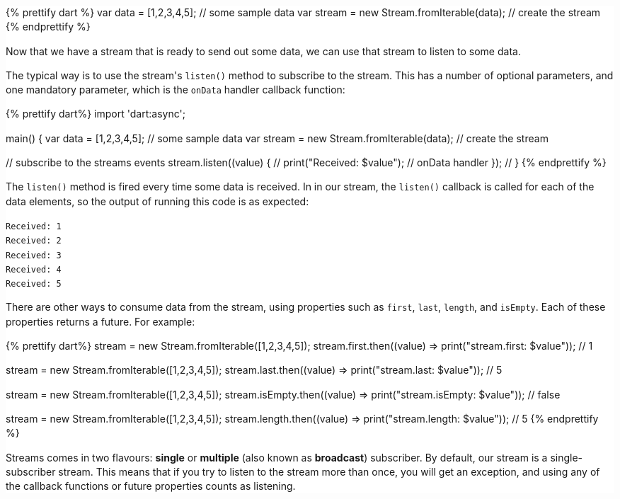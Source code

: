 {% prettify dart %}
var data = [1,2,3,4,5]; // some sample data
var stream = new Stream.fromIterable(data); // create the stream
{% endprettify %}

Now that we have a stream that is ready to send out some data, we can use 
that stream to listen to some data.

The typical way is to use the stream's <code>listen()</code> method to 
subscribe to the stream.  This has a number of optional parameters, and 
one mandatory parameter, which is the <code>onData</code> handler callback 
function:

{% prettify dart%}
import 'dart:async';

main() {
  var data = [1,2,3,4,5]; // some sample data
  var stream = new Stream.fromIterable(data);  // create the stream

  // subscribe to the streams events
  stream.listen((value) {       //
    print("Received: $value");  // onData handler
  });                           //
}
{% endprettify %}

The <code>listen()</code> method is fired every time some data is received. 
In in our stream, the <code>listen()</code> callback is called for each of 
the data elements, so the output of running this code is as expected:

    Received: 1
    Received: 2
    Received: 3
    Received: 4
    Received: 5

There are other ways to consume data from the stream, using properties such 
as <code>first</code>, <code>last</code>, <code>length</code>, and
<code>isEmpty</code>.  Each of these properties returns a future. For example:

{% prettify dart%}
stream = new Stream.fromIterable([1,2,3,4,5]);
stream.first.then((value) => print("stream.first: $value"));  // 1

stream = new Stream.fromIterable([1,2,3,4,5]);
stream.last.then((value) => print("stream.last: $value"));  // 5  

stream = new Stream.fromIterable([1,2,3,4,5]);
stream.isEmpty.then((value) => print("stream.isEmpty: $value"));  // false

stream = new Stream.fromIterable([1,2,3,4,5]);
stream.length.then((value) => print("stream.length: $value"));  // 5
{% endprettify %}

Streams comes in two flavours: **single** or **multiple** 
(also known as **broadcast**) subscriber.   By default, our stream is a
single-subscriber stream.
This means that if you try to listen to the stream more than 
once, you will get an exception, and using any of the callback functions or 
future properties counts as listening.
